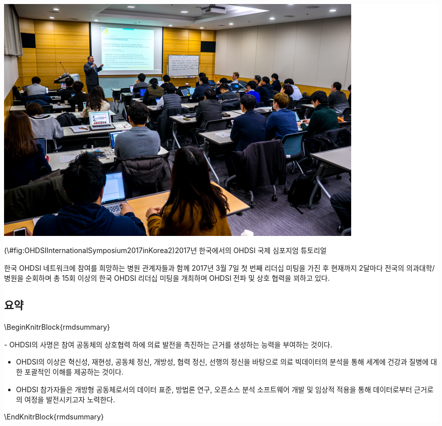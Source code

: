 <div class="figure">
<img src="images/OhdsiCommunity/DSC02166.png" alt="2017년 한국에서의 OHDSI 국제 심포지엄 튜토리얼" width="80%" />
<p class="caption">(\#fig:OHDSIInternationalSymposium2017inKorea2)2017년 한국에서의 OHDSI 국제 심포지엄 튜토리얼</p>
</div>
한국 OHDSI 네트워크에 참여를 희망하는 병원 관계자들과 함께 2017년 3월 7일 첫 번째 리더십 미팅을 가진 후 현재까지 2달마다 전국의 의과대학/병원을 순회하며 총 15회 이상의 한국 OHDSI 리더십 미팅을 개최하며 OHDSI 전파 및 상호 협력을 꾀하고 있다.

## 요약

\BeginKnitrBlock{rmdsummary}<div class="rmdsummary">- OHDSI의 사명은 참여 공동체의 상호협력 하에 의료 발전을 촉진하는 근거를 생성하는 능력을 부여하는 것이다. 

- OHDSI의 이상은 혁신성, 재현성, 공동체 정신, 개방성, 협력 정신, 선행의 정신을 바탕으로 의료 빅데이터의 분석을 통해 세계에 건강과 질병에 대한 포괄적인 이해를 제공하는 것이다. 

- OHDSI 참가자들은 개방형 공동체로서의 데이터 표준, 방법론 연구, 오픈소스 분석 소프트웨어 개발 및 임상적 적용을 통해 데이터로부터 근거로의 여정을 발전시키고자 노력한다.
</div>\EndKnitrBlock{rmdsummary}
